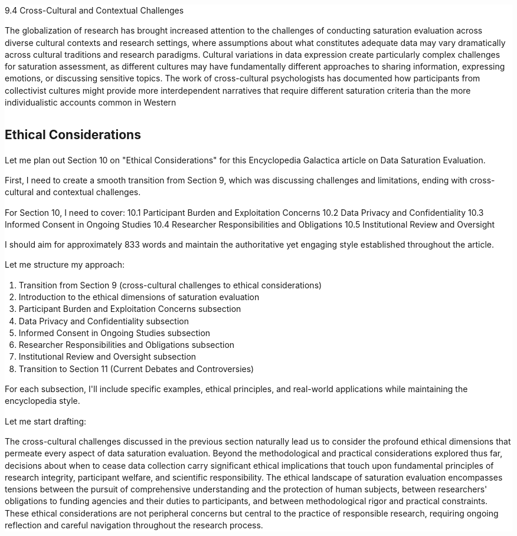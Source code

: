 9.4 Cross-Cultural and Contextual Challenges

The globalization of research has brought increased attention to the challenges of conducting saturation evaluation across diverse cultural contexts and research settings, where assumptions about what constitutes adequate data may vary dramatically across cultural traditions and research paradigms. Cultural variations in data expression create particularly complex challenges for saturation assessment, as different cultures may have fundamentally different approaches to sharing information, expressing emotions, or discussing sensitive topics. The work of cross-cultural psychologists has documented how participants from collectivist cultures might provide more interdependent narratives that require different saturation criteria than the more individualistic accounts common in Western

## Ethical Considerations

<think>Let me plan out Section 10 on "Ethical Considerations" for this Encyclopedia Galactica article on Data Saturation Evaluation.

First, I need to create a smooth transition from Section 9, which was discussing challenges and limitations, ending with cross-cultural and contextual challenges.

For Section 10, I need to cover:
10.1 Participant Burden and Exploitation Concerns
10.2 Data Privacy and Confidentiality
10.3 Informed Consent in Ongoing Studies
10.4 Researcher Responsibilities and Obligations
10.5 Institutional Review and Oversight

I should aim for approximately 833 words and maintain the authoritative yet engaging style established throughout the article.

Let me structure my approach:

1. Transition from Section 9 (cross-cultural challenges to ethical considerations)
2. Introduction to the ethical dimensions of saturation evaluation
3. Participant Burden and Exploitation Concerns subsection
4. Data Privacy and Confidentiality subsection
5. Informed Consent in Ongoing Studies subsection
6. Researcher Responsibilities and Obligations subsection
7. Institutional Review and Oversight subsection
8. Transition to Section 11 (Current Debates and Controversies)

For each subsection, I'll include specific examples, ethical principles, and real-world applications while maintaining the encyclopedia style.

Let me start drafting:

The cross-cultural challenges discussed in the previous section naturally lead us to consider the profound ethical dimensions that permeate every aspect of data saturation evaluation. Beyond the methodological and practical considerations explored thus far, decisions about when to cease data collection carry significant ethical implications that touch upon fundamental principles of research integrity, participant welfare, and scientific responsibility. The ethical landscape of saturation evaluation encompasses tensions between the pursuit of comprehensive understanding and the protection of human subjects, between researchers' obligations to funding agencies and their duties to participants, and between methodological rigor and practical constraints. These ethical considerations are not peripheral concerns but central to the practice of responsible research, requiring ongoing reflection and careful navigation throughout the research process.
